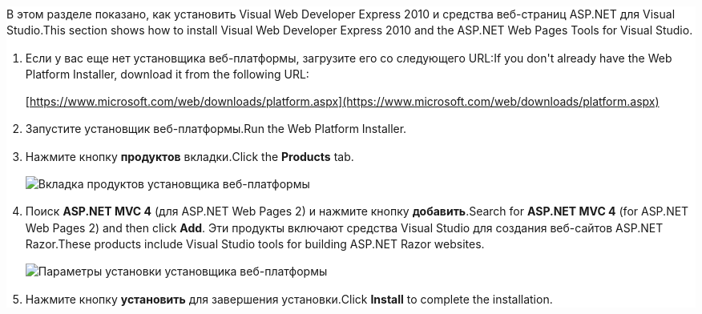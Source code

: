 <span data-ttu-id="2ff0b-199">В этом разделе показано, как установить Visual Web Developer Express 2010 и средства веб-страниц ASP.NET для Visual Studio.</span><span class="sxs-lookup"><span data-stu-id="2ff0b-199">This section shows how to install Visual Web Developer Express 2010 and the ASP.NET Web Pages Tools for Visual Studio.</span></span>

1. <span data-ttu-id="2ff0b-200">Если у вас еще нет установщика веб-платформы, загрузите его со следующего URL:</span><span class="sxs-lookup"><span data-stu-id="2ff0b-200">If you don't already have the Web Platform Installer, download it from the following URL:</span></span>

    [https://www.microsoft.com/web/downloads/platform.aspx](https://www.microsoft.com/web/downloads/platform.aspx)
2. <span data-ttu-id="2ff0b-201">Запустите установщик веб-платформы.</span><span class="sxs-lookup"><span data-stu-id="2ff0b-201">Run the Web Platform Installer.</span></span>
3. <span data-ttu-id="2ff0b-202">Нажмите кнопку **продуктов** вкладки.</span><span class="sxs-lookup"><span data-stu-id="2ff0b-202">Click the **Products** tab.</span></span>

    ![Вкладка продуктов установщика веб-платформы](program-asp-net-web-pages-in-visual-studio/_static/image10.png)
4. <span data-ttu-id="2ff0b-204">Поиск **ASP.NET MVC 4** (для ASP.NET Web Pages 2) и нажмите кнопку **добавить**.</span><span class="sxs-lookup"><span data-stu-id="2ff0b-204">Search for **ASP.NET MVC 4** (for ASP.NET Web Pages 2) and then click **Add**.</span></span> <span data-ttu-id="2ff0b-205">Эти продукты включают средства Visual Studio для создания веб-сайтов ASP.NET Razor.</span><span class="sxs-lookup"><span data-stu-id="2ff0b-205">These products include Visual Studio tools for building ASP.NET Razor websites.</span></span>

    ![Параметры установки установщика веб-платформы](program-asp-net-web-pages-in-visual-studio/_static/image11.png)
5. <span data-ttu-id="2ff0b-207">Нажмите кнопку **установить** для завершения установки.</span><span class="sxs-lookup"><span data-stu-id="2ff0b-207">Click **Install** to complete the installation.</span></span>
